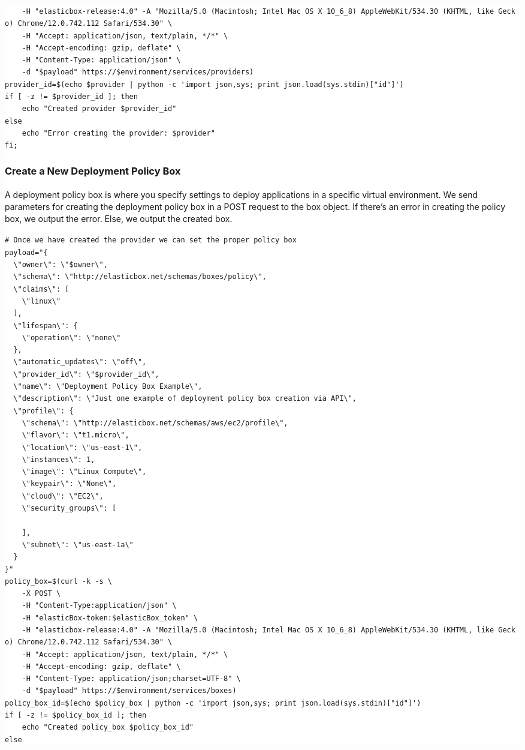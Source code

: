 ```
    -H "elasticbox-release:4.0" -A "Mozilla/5.0 (Macintosh; Intel Mac OS X 10_6_8) AppleWebKit/534.30 (KHTML, like Gecko) Chrome/12.0.742.112 Safari/534.30" \
    -H "Accept: application/json, text/plain, */*" \
    -H "Accept-encoding: gzip, deflate" \
    -H "Content-Type: application/json" \
    -d "$payload" https://$environment/services/providers)
provider_id=$(echo $provider | python -c 'import json,sys; print json.load(sys.stdin)["id"]')
if [ -z != $provider_id ]; then
    echo "Created provider $provider_id"
else
    echo "Error creating the provider: $provider"
fi;
```

### Create a New Deployment Policy Box

A deployment policy box is where you specify settings to deploy applications in a specific virtual environment. We send parameters for creating the deployment policy box in a POST request to the box object. If there’s an error in creating the policy box, we output the error. Else, we output the created box.
```
# Once we have created the provider we can set the proper policy box
payload="{
  \"owner\": \"$owner\",
  \"schema\": \"http://elasticbox.net/schemas/boxes/policy\",
  \"claims\": [
    \"linux\"
  ],
  \"lifespan\": {
    \"operation\": \"none\"
  },
  \"automatic_updates\": \"off\",
  \"provider_id\": \"$provider_id\",
  \"name\": \"Deployment Policy Box Example\",
  \"description\": \"Just one example of deployment policy box creation via API\",
  \"profile\": {
    \"schema\": \"http://elasticbox.net/schemas/aws/ec2/profile\",
    \"flavor\": \"t1.micro\",
    \"location\": \"us-east-1\",
    \"instances\": 1,
    \"image\": \"Linux Compute\",
    \"keypair\": \"None\",
    \"cloud\": \"EC2\",
    \"security_groups\": [

    ],
    \"subnet\": \"us-east-1a\"
  }
}"
policy_box=$(curl -k -s \
    -X POST \
    -H "Content-Type:application/json" \
    -H "elasticBox-token:$elasticBox_token" \
    -H "elasticbox-release:4.0" -A "Mozilla/5.0 (Macintosh; Intel Mac OS X 10_6_8) AppleWebKit/534.30 (KHTML, like Gecko) Chrome/12.0.742.112 Safari/534.30" \
    -H "Accept: application/json, text/plain, */*" \
    -H "Accept-encoding: gzip, deflate" \
    -H "Content-Type: application/json;charset=UTF-8" \
    -d "$payload" https://$environment/services/boxes)
policy_box_id=$(echo $policy_box | python -c 'import json,sys; print json.load(sys.stdin)["id"]')
if [ -z != $policy_box_id ]; then
    echo "Created policy_box $policy_box_id"
else
```